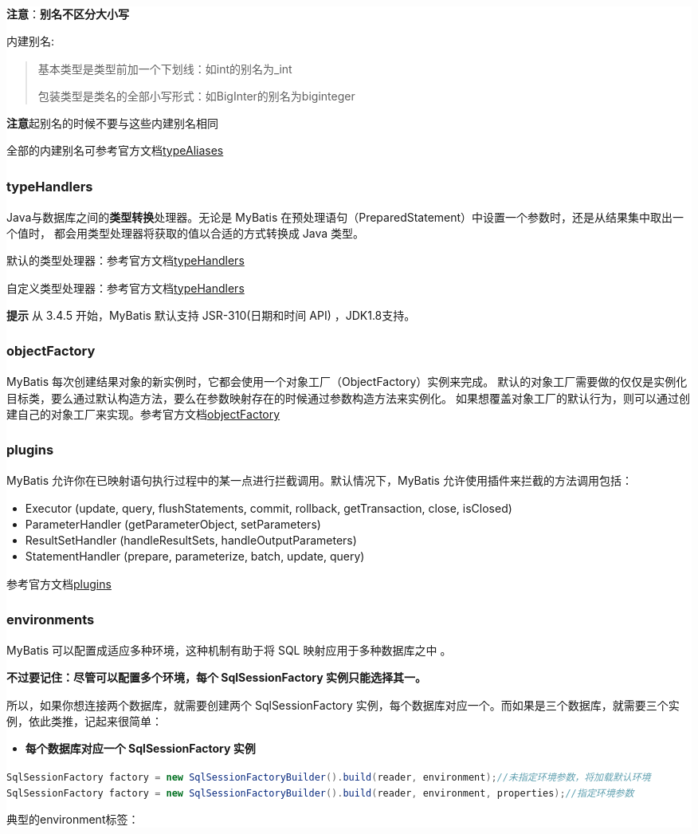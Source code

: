 **注意**：**别名不区分大小写**

内建别名:

> 基本类型是类型前加一个下划线：如int的别名为_int
>
> 包装类型是类名的全部小写形式：如BigInter的别名为biginteger

**注意**起别名的时候不要与这些内建别名相同

全部的内建别名可参考官方文档[typeAliases](http://www.mybatis.org/mybatis-3/zh/configuration.html#typeAliases)

### typeHandlers

Java与数据库之间的**类型转换**处理器。无论是 MyBatis 在预处理语句（PreparedStatement）中设置一个参数时，还是从结果集中取出一个值时， 都会用类型处理器将获取的值以合适的方式转换成 Java 类型。 

默认的类型处理器：参考官方文档[typeHandlers](http://www.mybatis.org/mybatis-3/zh/configuration.html#typeHandlers)

自定义类型处理器：参考官方文档[typeHandlers](http://www.mybatis.org/mybatis-3/zh/configuration.html#typeHandlers)

**提示** 从 3.4.5 开始，MyBatis 默认支持 JSR-310(日期和时间 API) ，JDK1.8支持。 

### objectFactory

MyBatis 每次创建结果对象的新实例时，它都会使用一个对象工厂（ObjectFactory）实例来完成。 默认的对象工厂需要做的仅仅是实例化目标类，要么通过默认构造方法，要么在参数映射存在的时候通过参数构造方法来实例化。 如果想覆盖对象工厂的默认行为，则可以通过创建自己的对象工厂来实现。参考官方文档[objectFactory](http://www.mybatis.org/mybatis-3/zh/configuration.html#objectFactory)

### plugins

MyBatis 允许你在已映射语句执行过程中的某一点进行拦截调用。默认情况下，MyBatis 允许使用插件来拦截的方法调用包括：         

- Executor (update, query, flushStatements, commit, rollback,  getTransaction, close, isClosed)  
- ParameterHandler (getParameterObject, setParameters)           
- ResultSetHandler (handleResultSets, handleOutputParameters)           
- StatementHandler (prepare, parameterize, batch, update, query)          

 参考官方文档[plugins](http://www.mybatis.org/mybatis-3/zh/configuration.html#plugins)

### environments

MyBatis 可以配置成适应多种环境，这种机制有助于将 SQL 映射应用于多种数据库之中 。

**不过要记住：尽管可以配置多个环境，每个 SqlSessionFactory 实例只能选择其一。** 

所以，如果你想连接两个数据库，就需要创建两个 SqlSessionFactory 实例，每个数据库对应一个。而如果是三个数据库，就需要三个实例，依此类推，记起来很简单： 

- **每个数据库对应一个 SqlSessionFactory 实例**

```java
SqlSessionFactory factory = new SqlSessionFactoryBuilder().build(reader, environment);//未指定环境参数，将加载默认环境
SqlSessionFactory factory = new SqlSessionFactoryBuilder().build(reader, environment, properties);//指定环境参数
```

典型的environment标签：

